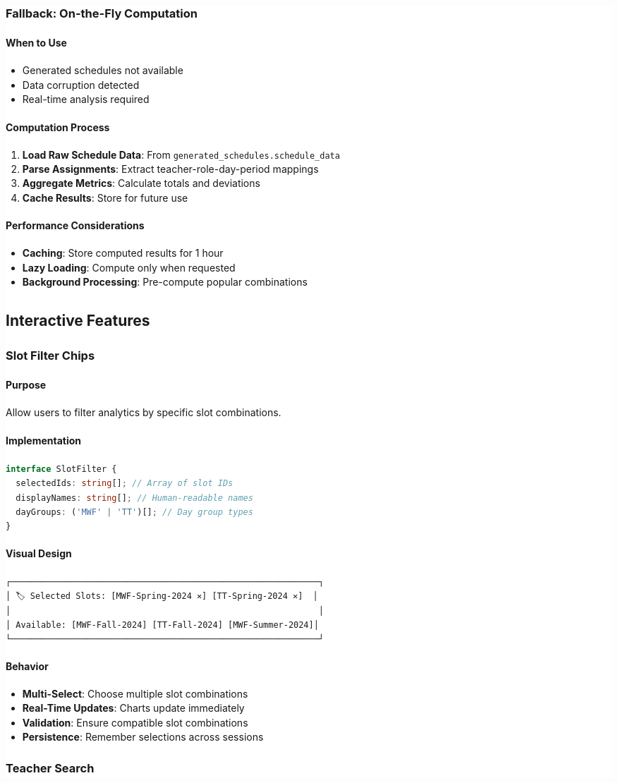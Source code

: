 ### Fallback: On-the-Fly Computation

#### When to Use
- Generated schedules not available
- Data corruption detected
- Real-time analysis required

#### Computation Process
1. **Load Raw Schedule Data**: From `generated_schedules.schedule_data`
2. **Parse Assignments**: Extract teacher-role-day-period mappings
3. **Aggregate Metrics**: Calculate totals and deviations
4. **Cache Results**: Store for future use

#### Performance Considerations
- **Caching**: Store computed results for 1 hour
- **Lazy Loading**: Compute only when requested
- **Background Processing**: Pre-compute popular combinations

## Interactive Features

### Slot Filter Chips

#### Purpose
Allow users to filter analytics by specific slot combinations.

#### Implementation
```typescript
interface SlotFilter {
  selectedIds: string[]; // Array of slot IDs
  displayNames: string[]; // Human-readable names
  dayGroups: ('MWF' | 'TT')[]; // Day group types
}
```

#### Visual Design
```
┌─────────────────────────────────────────────────────────────┐
│ 🏷️ Selected Slots: [MWF-Spring-2024 ✕] [TT-Spring-2024 ✕]  │
│                                                             │
│ Available: [MWF-Fall-2024] [TT-Fall-2024] [MWF-Summer-2024]│
└─────────────────────────────────────────────────────────────┘
```

#### Behavior
- **Multi-Select**: Choose multiple slot combinations
- **Real-Time Updates**: Charts update immediately
- **Validation**: Ensure compatible slot combinations
- **Persistence**: Remember selections across sessions

### Teacher Search
